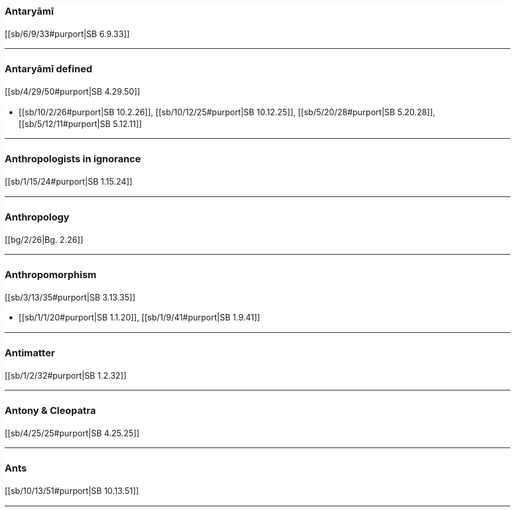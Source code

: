 ### Antaryāmī

[[sb/6/9/33#purport|SB 6.9.33]]


---

### Antaryāmī defined

[[sb/4/29/50#purport|SB 4.29.50]]

* [[sb/10/2/26#purport|SB 10.2.26]], [[sb/10/12/25#purport|SB 10.12.25]], [[sb/5/20/28#purport|SB 5.20.28]], [[sb/5/12/11#purport|SB 5.12.11]]

---

### Anthropologists in ignorance

[[sb/1/15/24#purport|SB 1.15.24]]


---

### Anthropology

[[bg/2/26|Bg. 2.26]]


---

### Anthropomorphism

[[sb/3/13/35#purport|SB 3.13.35]]

* [[sb/1/1/20#purport|SB 1.1.20]], [[sb/1/9/41#purport|SB 1.9.41]]

---

### Antimatter

[[sb/1/2/32#purport|SB 1.2.32]]


---

### Antony & Cleopatra

[[sb/4/25/25#purport|SB 4.25.25]]


---

### Ants

[[sb/10/13/51#purport|SB 10.13.51]]


---
